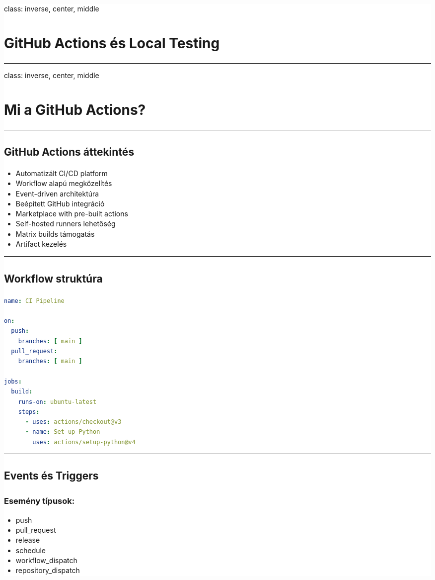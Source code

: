 class: inverse, center, middle

# GitHub Actions és Local Testing

---

class: inverse, center, middle

# Mi a GitHub Actions?

---

## GitHub Actions áttekintés

* Automatizált CI/CD platform
* Workflow alapú megközelítés
* Event-driven architektúra
* Beépített GitHub integráció
* Marketplace with pre-built actions
* Self-hosted runners lehetőség
* Matrix builds támogatás
* Artifact kezelés

---

## Workflow struktúra

```yaml
name: CI Pipeline

on:
  push:
    branches: [ main ]
  pull_request:
    branches: [ main ]

jobs:
  build:
    runs-on: ubuntu-latest
    steps:
      - uses: actions/checkout@v3
      - name: Set up Python
        uses: actions/setup-python@v4
```

---

## Events és Triggers

### Esemény típusok:
* push
* pull_request
* release
* schedule
* workflow_dispatch
* repository_dispatch
